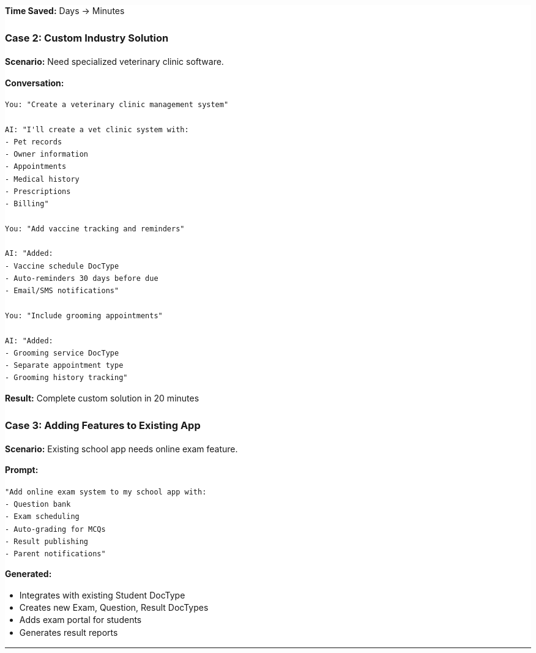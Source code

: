 **Time Saved:** Days → Minutes

### Case 2: Custom Industry Solution

**Scenario:** Need specialized veterinary clinic software.

**Conversation:**
```
You: "Create a veterinary clinic management system"

AI: "I'll create a vet clinic system with:
- Pet records
- Owner information  
- Appointments
- Medical history
- Prescriptions
- Billing"

You: "Add vaccine tracking and reminders"

AI: "Added:
- Vaccine schedule DocType
- Auto-reminders 30 days before due
- Email/SMS notifications"

You: "Include grooming appointments"

AI: "Added:
- Grooming service DocType
- Separate appointment type
- Grooming history tracking"
```

**Result:** Complete custom solution in 20 minutes

### Case 3: Adding Features to Existing App

**Scenario:** Existing school app needs online exam feature.

**Prompt:**
```
"Add online exam system to my school app with:
- Question bank
- Exam scheduling
- Auto-grading for MCQs
- Result publishing
- Parent notifications"
```

**Generated:**
- Integrates with existing Student DocType
- Creates new Exam, Question, Result DocTypes
- Adds exam portal for students
- Generates result reports

---